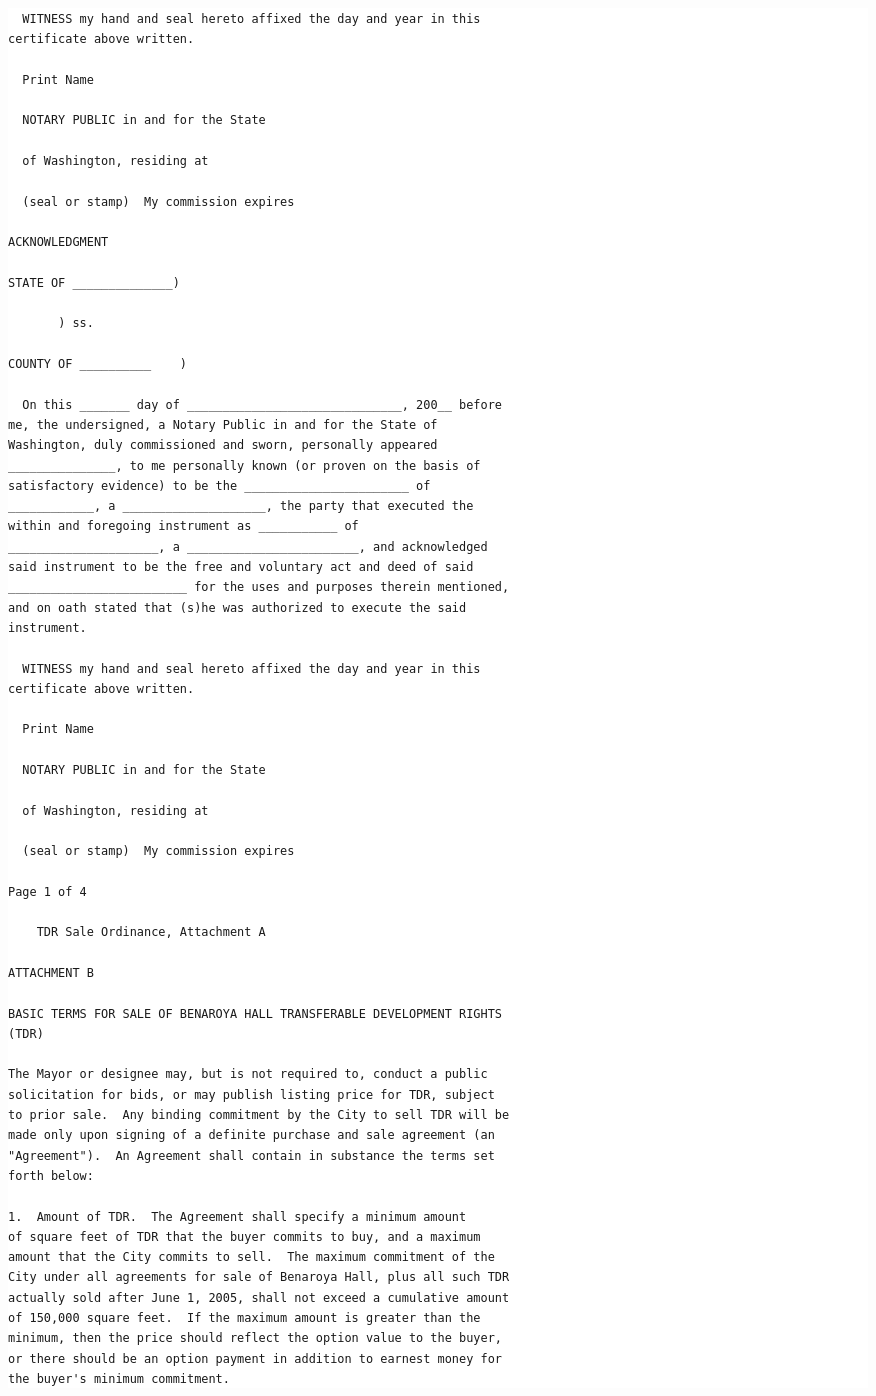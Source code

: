      WITNESS my hand and seal hereto affixed the day and year in this  
    certificate above written.  
  
      Print Name  
  
      NOTARY PUBLIC in and for the State  
  
      of Washington, residing at  
  
      (seal or stamp)  My commission expires  
  
    ACKNOWLEDGMENT  
  
    STATE OF ______________)  
  
           ) ss.  
  
    COUNTY OF __________    )  
  
      On this _______ day of ______________________________, 200__ before  
    me, the undersigned, a Notary Public in and for the State of  
    Washington, duly commissioned and sworn, personally appeared  
    _______________, to me personally known (or proven on the basis of  
    satisfactory evidence) to be the _______________________ of  
    ____________, a ____________________, the party that executed the  
    within and foregoing instrument as ___________ of  
    _____________________, a ________________________, and acknowledged  
    said instrument to be the free and voluntary act and deed of said  
    _________________________ for the uses and purposes therein mentioned,  
    and on oath stated that (s)he was authorized to execute the said  
    instrument.  
  
      WITNESS my hand and seal hereto affixed the day and year in this  
    certificate above written.  
  
      Print Name  
  
      NOTARY PUBLIC in and for the State  
  
      of Washington, residing at  
  
      (seal or stamp)  My commission expires  
  
    Page 1 of 4  
  
        TDR Sale Ordinance, Attachment A  
  
    ATTACHMENT B  
  
    BASIC TERMS FOR SALE OF BENAROYA HALL TRANSFERABLE DEVELOPMENT RIGHTS  
    (TDR)  
  
    The Mayor or designee may, but is not required to, conduct a public  
    solicitation for bids, or may publish listing price for TDR, subject  
    to prior sale.  Any binding commitment by the City to sell TDR will be  
    made only upon signing of a definite purchase and sale agreement (an  
    "Agreement").  An Agreement shall contain in substance the terms set  
    forth below:  
  
    1.  Amount of TDR.  The Agreement shall specify a minimum amount  
    of square feet of TDR that the buyer commits to buy, and a maximum  
    amount that the City commits to sell.  The maximum commitment of the  
    City under all agreements for sale of Benaroya Hall, plus all such TDR  
    actually sold after June 1, 2005, shall not exceed a cumulative amount  
    of 150,000 square feet.  If the maximum amount is greater than the  
    minimum, then the price should reflect the option value to the buyer,  
    or there should be an option payment in addition to earnest money for  
    the buyer's minimum commitment.  
  